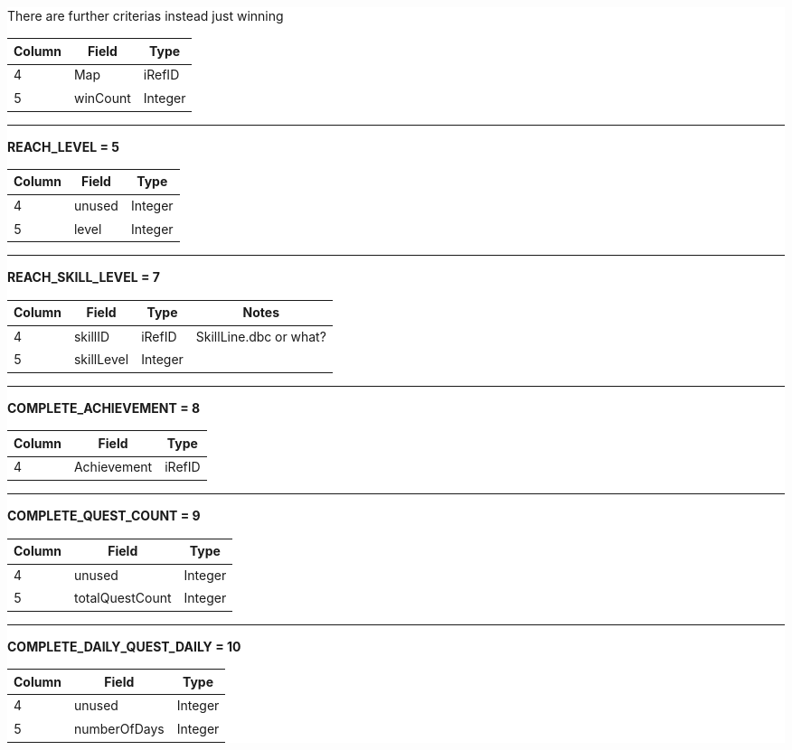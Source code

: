 There are further criterias instead just winning


| **Column** | **Field** | **Type**
| ---| ---| ---
| 4 | Map | iRefID
| 5 | winCount | Integer

** **

**REACH_LEVEL = 5**


| **Column** | **Field** | **Type**
| ---| ---| ---
| 4 | unused | Integer
| 5 | level | Integer

** **

**REACH_SKILL_LEVEL = 7**


| **Column** | **Field** | **Type** | **Notes**
| ---| ---| ---| ---
| 4 | skillID | iRefID | SkillLine.dbc or what?
| 5 | skillLevel | Integer |  

** **

**COMPLETE_ACHIEVEMENT = 8**


| **Column** | **Field** | **Type**
| ---| ---| ---
| 4 | Achievement | iRefID

** **

**COMPLETE_QUEST_COUNT = 9**


| **Column** | **Field** | **Type**
| ---| ---| ---
| 4 | unused | Integer
| 5 | totalQuestCount | Integer

** **

**COMPLETE_DAILY_QUEST_DAILY = 10**


| **Column** | **Field** | **Type**
| ---| ---| ---
| 4 | unused | Integer
| 5 | numberOfDays | Integer
